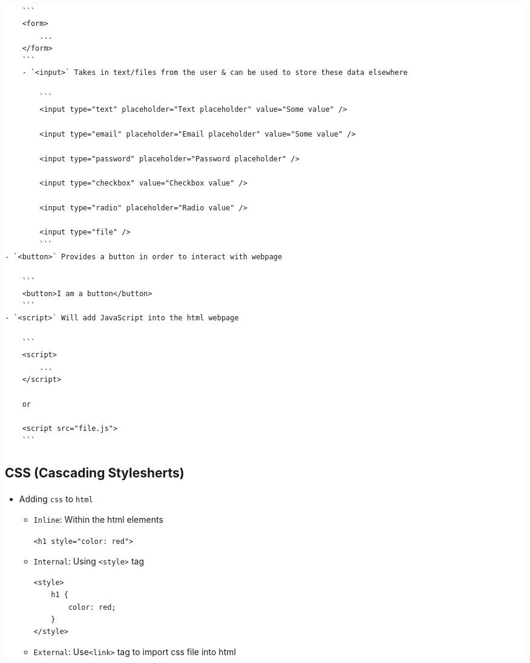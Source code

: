         ```
        <form>
            ...
        </form>
        ```
        - `<input>` Takes in text/files from the user & can be used to store these data elsewhere

            ```
            <input type="text" placeholder="Text placeholder" value="Some value" />

            <input type="email" placeholder="Email placeholder" value="Some value" />

            <input type="password" placeholder="Password placeholder" />

            <input type="checkbox" value="Checkbox value" />

            <input type="radio" placeholder="Radio value" />

            <input type="file" />
            ```
    - `<button>` Provides a button in order to interact with webpage

        ```
        <button>I am a button</button>
        ```
    - `<script>` Will add JavaScript into the html webpage

        ```
        <script>
            ...
        </script>

        or

        <script src="file.js">
        ```

## CSS (Cascading Stylesherts)

- Adding `css` to `html`

    - `Inline`: Within the html elements

        ```
        <h1 style="color: red">
        ```
    - `Internal`: Using `<style>` tag

        ```
        <style>
            h1 {
                color: red;
            }
        </style>
        ```
    - `External`: Use`<link>` tag to import css file into html
